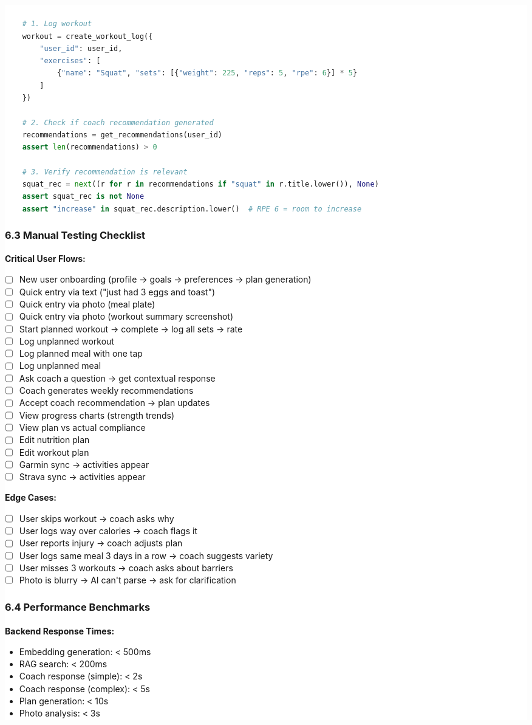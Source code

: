 ```python

    # 1. Log workout
    workout = create_workout_log({
        "user_id": user_id,
        "exercises": [
            {"name": "Squat", "sets": [{"weight": 225, "reps": 5, "rpe": 6}] * 5}
        ]
    })

    # 2. Check if coach recommendation generated
    recommendations = get_recommendations(user_id)
    assert len(recommendations) > 0

    # 3. Verify recommendation is relevant
    squat_rec = next((r for r in recommendations if "squat" in r.title.lower()), None)
    assert squat_rec is not None
    assert "increase" in squat_rec.description.lower()  # RPE 6 = room to increase
```

### 6.3 Manual Testing Checklist

**Critical User Flows:**
- [ ] New user onboarding (profile → goals → preferences → plan generation)
- [ ] Quick entry via text ("just had 3 eggs and toast")
- [ ] Quick entry via photo (meal plate)
- [ ] Quick entry via photo (workout summary screenshot)
- [ ] Start planned workout → complete → log all sets → rate
- [ ] Log unplanned workout
- [ ] Log planned meal with one tap
- [ ] Log unplanned meal
- [ ] Ask coach a question → get contextual response
- [ ] Coach generates weekly recommendations
- [ ] Accept coach recommendation → plan updates
- [ ] View progress charts (strength trends)
- [ ] View plan vs actual compliance
- [ ] Edit nutrition plan
- [ ] Edit workout plan
- [ ] Garmin sync → activities appear
- [ ] Strava sync → activities appear

**Edge Cases:**
- [ ] User skips workout → coach asks why
- [ ] User logs way over calories → coach flags it
- [ ] User reports injury → coach adjusts plan
- [ ] User logs same meal 3 days in a row → coach suggests variety
- [ ] User misses 3 workouts → coach asks about barriers
- [ ] Photo is blurry → AI can't parse → ask for clarification

### 6.4 Performance Benchmarks

**Backend Response Times:**
- Embedding generation: < 500ms
- RAG search: < 200ms
- Coach response (simple): < 2s
- Coach response (complex): < 5s
- Plan generation: < 10s
- Photo analysis: < 3s
